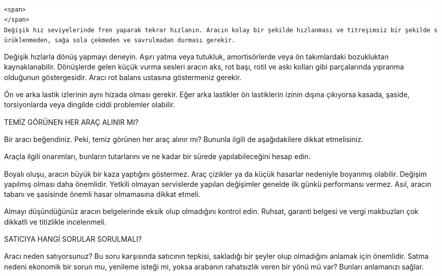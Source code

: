     <span>
    </span>
    Değişik hız seviyelerinde fren yaparak tekrar hızlanın. Aracın kolay bir şekilde hızlanması ve titreşimsiz bir şekilde sürüklenmeden, sağa sola çekmeden ve savrulmadan durması gerekir.
   </p>
   <p class="MsoNormal">
    <span>
    </span>
    Değişik hızlarla dönüş yapmayı deneyin. Aşırı yatma veya tutukluk, amortisörlerde veya ön takımlardaki bozukluktan kaynaklanabilir. Dönüşlerde gelen küçük vurma sesleri aracın aks, rot başı, rotil ve askı kolları gibi parçalarında yıpranma olduğunun göstergesidir. Aracı rot balans ustasına göstermeniz gerekir.
   </p>
   <p class="MsoNormal">
    <span>
    </span>
    Ön ve arka lastik izlerinin aynı hizada olması gerekir. Eğer arka lastikler ön lastiklerin izinin dışına çıkıyorsa kasada, şaside, torsiyonlarda veya dingilde ciddi problemler olabilir.
   </p>
   <p class="MsoNormal">
    <span>
    </span>
    TEMİZ GÖRÜNEN HER ARAÇ ALINIR MI?
   </p>
   <p class="MsoNormal">
    Bir aracı beğendiniz. Peki, temiz görünen her araç alınır mı? Bununla ilgili de aşağıdakilere dikkat etmelisiniz.
   </p>
   <p class="MsoNormal">
    <span>
    </span>
    Araçla ilgili onarımları, bunların tutarlarını ve ne kadar bir sürede yapılabileceğini hesap edin.
   </p>
   <p class="MsoNormal">
    <span>
    </span>
    Boyalı oluşu, aracın büyük bir kaza yaptığını göstermez. Araç çizikler ya da küçük hasarlar nedeniyle boyanmış olabilir. Değişim yapılmış olması daha önemlidir. Yetkili olmayan servislerde yapılan değişimler genelde ilk günkü performansı vermez. Asıl, aracın tabanı ve şasisinde önemli hasar olmamasına dikkat etmeli.
   </p>
   <p class="MsoNormal">
    <span>
    </span>
    Almayı düşündüğünüz aracın belgelerinde eksik olup olmadığını kontrol edin. Ruhsat, garanti belgesi ve vergi makbuzları çok dikkatli ve titizlikle incelenmeli.
   </p>
   <p class="MsoNormal">
   </p>
   <p class="MsoNormal">
    <span>
    </span>
    SATICIYA HANGİ SORULAR SORULMALI?
   </p>
   <p class="MsoNormal">
    <span>
    </span>
    Aracı neden satıyorsunuz? Bu soru karşısında satıcının tepkisi, sakladığı bir şeyler olup olmadığını anlamak için önemlidir. Satma nedeni ekonomik bir sorun mu, yenileme isteği mi, yoksa arabanın rahatsızlık veren bir yönü mü var? Bunları anlamanızı sağlar.
   </p>
   <p class="MsoNormal">
    <span>
    </span>